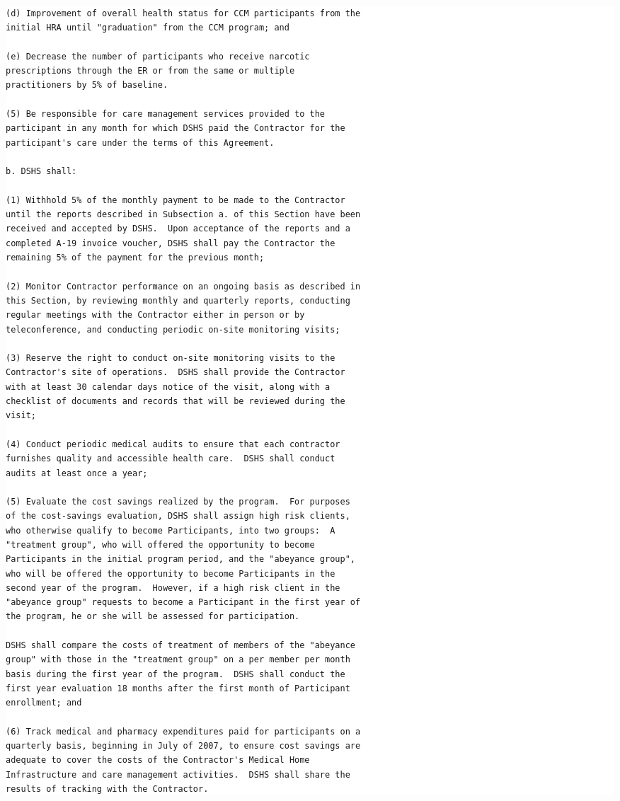     (d) Improvement of overall health status for CCM participants from the  
    initial HRA until "graduation" from the CCM program; and  
  
    (e) Decrease the number of participants who receive narcotic  
    prescriptions through the ER or from the same or multiple  
    practitioners by 5% of baseline.  
  
    (5) Be responsible for care management services provided to the  
    participant in any month for which DSHS paid the Contractor for the  
    participant's care under the terms of this Agreement.  
  
    b. DSHS shall:  
  
    (1) Withhold 5% of the monthly payment to be made to the Contractor  
    until the reports described in Subsection a. of this Section have been  
    received and accepted by DSHS.  Upon acceptance of the reports and a  
    completed A-19 invoice voucher, DSHS shall pay the Contractor the  
    remaining 5% of the payment for the previous month;  
  
    (2) Monitor Contractor performance on an ongoing basis as described in  
    this Section, by reviewing monthly and quarterly reports, conducting  
    regular meetings with the Contractor either in person or by  
    teleconference, and conducting periodic on-site monitoring visits;  
  
    (3) Reserve the right to conduct on-site monitoring visits to the  
    Contractor's site of operations.  DSHS shall provide the Contractor  
    with at least 30 calendar days notice of the visit, along with a  
    checklist of documents and records that will be reviewed during the  
    visit;  
  
    (4) Conduct periodic medical audits to ensure that each contractor  
    furnishes quality and accessible health care.  DSHS shall conduct  
    audits at least once a year;  
  
    (5) Evaluate the cost savings realized by the program.  For purposes  
    of the cost-savings evaluation, DSHS shall assign high risk clients,  
    who otherwise qualify to become Participants, into two groups:  A  
    "treatment group", who will offered the opportunity to become  
    Participants in the initial program period, and the "abeyance group",  
    who will be offered the opportunity to become Participants in the  
    second year of the program.  However, if a high risk client in the  
    "abeyance group" requests to become a Participant in the first year of  
    the program, he or she will be assessed for participation.  
  
    DSHS shall compare the costs of treatment of members of the "abeyance  
    group" with those in the "treatment group" on a per member per month  
    basis during the first year of the program.  DSHS shall conduct the  
    first year evaluation 18 months after the first month of Participant  
    enrollment; and  
  
    (6) Track medical and pharmacy expenditures paid for participants on a  
    quarterly basis, beginning in July of 2007, to ensure cost savings are  
    adequate to cover the costs of the Contractor's Medical Home  
    Infrastructure and care management activities.  DSHS shall share the  
    results of tracking with the Contractor.  
  